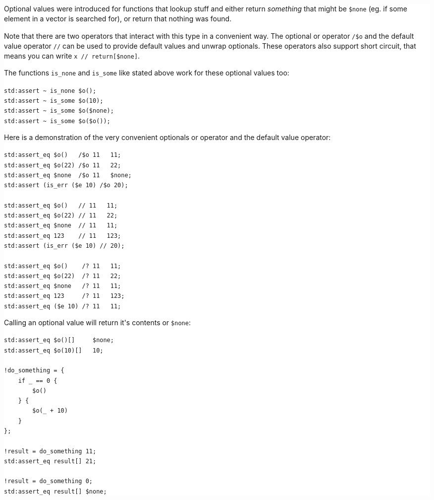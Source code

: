 Optional values were introduced for functions that lookup stuff and either
return _something_ that might be `$none` (eg. if some element in a vector is
searched for), or return that nothing was found.

Note that there are two operators that interact with this type in a convenient
way. The optional or operator `/$o` and the default value operator `//` can be
used to provide default values and unwrap optionals. These operators also support
short circuit, that means you can write `x // return[$none]`.

The functions `is_none` and `is_some` like stated above work for these
optional values too:

```wlambda
std:assert ~ is_none $o();
std:assert ~ is_some $o(10);
std:assert ~ is_some $o($none);
std:assert ~ is_some $o($o());
```

Here is a demonstration of the very convenient optionals or operator
and the default value operator:

```wlambda
std:assert_eq $o()   /$o 11   11;
std:assert_eq $o(22) /$o 11   22;
std:assert_eq $none  /$o 11   $none;
std:assert (is_err ($e 10) /$o 20);

std:assert_eq $o()   // 11   11;
std:assert_eq $o(22) // 11   22;
std:assert_eq $none  // 11   11;
std:assert_eq 123    // 11   123;
std:assert (is_err ($e 10) // 20);

std:assert_eq $o()    /? 11   11;
std:assert_eq $o(22)  /? 11   22;
std:assert_eq $none   /? 11   11;
std:assert_eq 123     /? 11   123;
std:assert_eq ($e 10) /? 11   11;
```

Calling an optional value will return it's contents or `$none`:

```wlambda
std:assert_eq $o()[]     $none;
std:assert_eq $o(10)[]   10;

!do_something = {
    if _ == 0 {
        $o()
    } {
        $o(_ + 10)
    }
};

!result = do_something 11;
std:assert_eq result[] 21;

!result = do_something 0;
std:assert_eq result[] $none;
```
